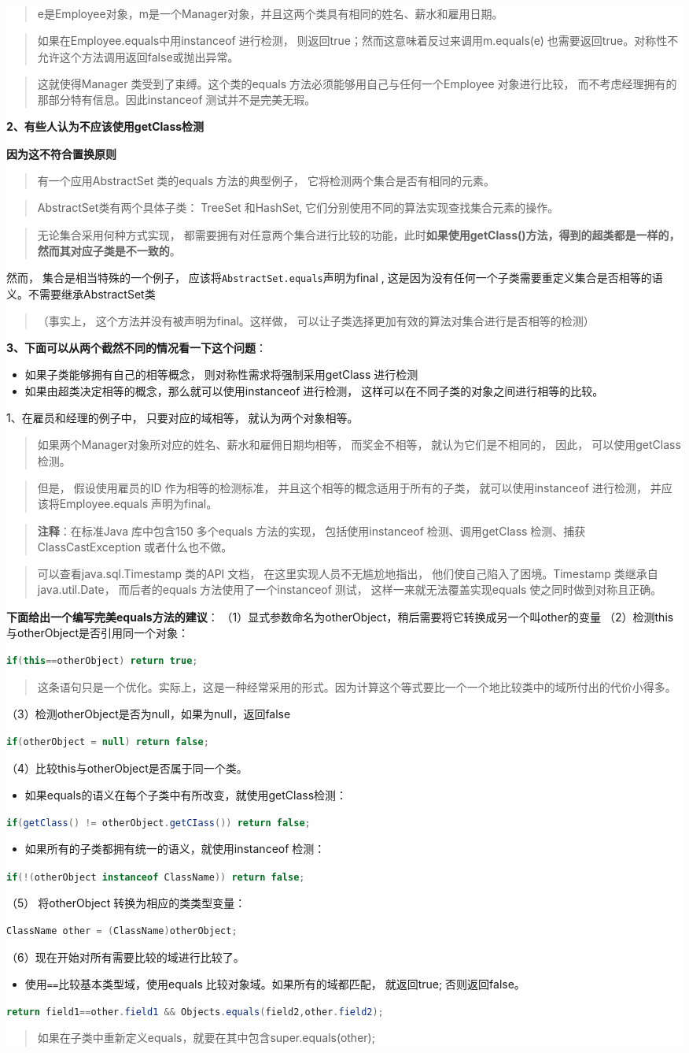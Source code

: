 >e是Employee对象，m是一个Manager对象，并且这两个类具有相同的姓名、薪水和雇用日期。

>如果在Employee.equals中用instanceof 进行检测， 则返回true；然而这意味着反过来调用m.equals(e)  也需要返回true。对称性不允许这个方法调用返回false或抛出异常。

>这就使得Manager 类受到了束缚。这个类的equals 方法必须能够用自己与任何一个Employee 对象进行比较， 而不考虑经理拥有的那部分特有信息。因此instanceof 测试并不是完美无瑕。

**2、有些人认为不应该使用getClass检测**

**因为这不符合置换原则**

>有一个应用AbstractSet 类的equals 方法的典型例子， 它将检测两个集合是否有相同的元素。

>AbstractSet类有两个具体子类： TreeSet 和HashSet, 它们分别使用不同的算法实现查找集合元素的操作。

>无论集合采用何种方式实现， 都需要拥有对任意两个集合进行比较的功能，此时**如果使用getClass()方法，得到的超类都是一样的，然而其对应子类是不一致的**。

然而， 集合是相当特殊的一个例子， 应该将`AbstractSet.equals`声明为final , 这是因为没有任何一个子类需要重定义集合是否相等的语义。不需要继承AbstractSet类

>（事实上， 这个方法并没有被声明为final。这样做， 可以让子类选择更加有效的算法对集合进行是否相等的检测）

**3、下面可以从两个截然不同的情况看一下这个问题**：

* 如果子类能够拥有自己的相等概念， 则对称性需求将强制采用getClass 进行检测
* 如果由超类决定相等的概念，那么就可以使用instanceof 进行检测， 这样可以在不同子类的对象之间进行相等的比较。

1、在雇员和经理的例子中， 只要对应的域相等， 就认为两个对象相等。

>如果两个Manager对象所对应的姓名、薪水和雇佣日期均相等， 而奖金不相等， 就认为它们是不相同的， 因此， 可以使用getClass 检测。

>但是， 假设使用雇员的ID 作为相等的检测标准， 并且这个相等的概念适用于所有的子类， 就可以使用instanceof 进行检测， 并应该将Employee.equals 声明为final。

>**注释**：在标准Java 库中包含150 多个equals 方法的实现， 包括使用instanceof 检测、调用getClass 检测、捕获ClassCastException 或者什么也不做。

>可以查看java.sql.Timestamp 类的API 文档， 在这里实现人员不无尴尬地指出， 他们使自己陷入了困境。Timestamp 类继承自java.util.Date， 而后者的equals 方法使用了一个instanceof 测试， 这样一来就无法覆盖实现equals 使之同时做到对称且正确。

**下面给出一个编写完美equals方法的建议**：
（1）显式参数命名为otherObject，稍后需要将它转换成另一个叫other的变量
（2）检测this与otherObject是否引用同一个对象：
```java
if(this==otherObject) return true;
```
>这条语句只是一个优化。实际上，这是一种经常采用的形式。因为计算这个等式要比一个一个地比较类中的域所付出的代价小得多。

（3）检测otherObject是否为null，如果为null，返回false
```java
if(otherObject = null) return false;
```
（4）比较this与otherObject是否属于同一个类。
* 如果equals的语义在每个子类中有所改变，就使用getClass检测：
```java
if(getClass() != otherObject.getCIass()) return false;
```
* 如果所有的子类都拥有统一的语义，就使用instanceof 检测：
```java
if(!(otherObject instanceof ClassName)) return false;
```
（5） 将otherObject 转换为相应的类类型变量：
```java
ClassName other = (ClassName)otherObject;
```
（6）现在开始对所有需要比较的域进行比较了。
* 使用`==`比较基本类型域，使用equals 比较对象域。如果所有的域都匹配， 就返回true; 否则返回false。
```java
return field1==other.field1 && Objects.equals(field2,other.field2);
```
>如果在子类中重新定义equals，就要在其中包含super.equals(other);
